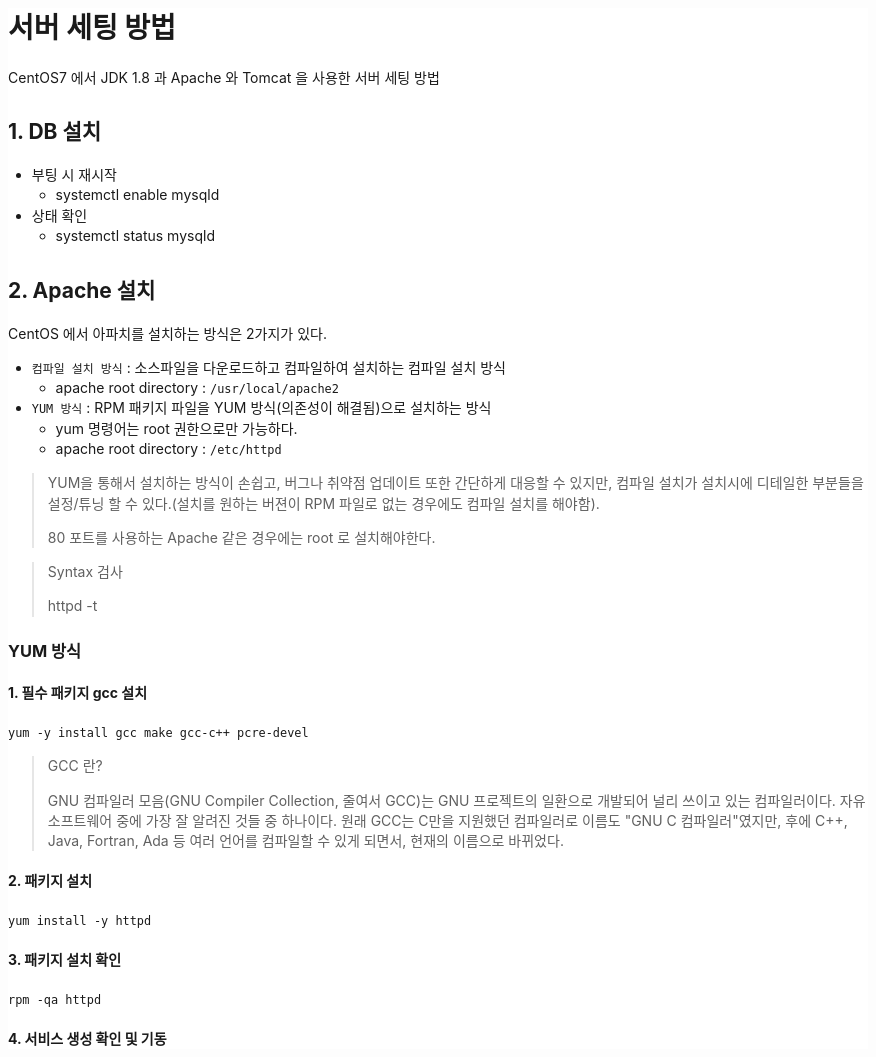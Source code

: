# 서버 세팅 방법

CentOS7 에서 JDK 1.8 과 Apache 와 Tomcat 을 사용한 서버 세팅 방법

## 1. DB 설치

- 부팅 시 재시작
  - systemctl enable mysqld
- 상태 확인
  - systemctl status mysqld

## 2. Apache 설치

CentOS 에서 아파치를 설치하는 방식은 2가지가 있다.

- `컴파일 설치 방식` : 소스파일을 다운로드하고 컴파일하여 설치하는 컴파일 설치 방식
  - apache root directory : `/usr/local/apache2`
- `YUM 방식` : RPM 패키지 파일을 YUM 방식(의존성이 해결됨)으로 설치하는 방식
  - yum 명령어는 root 권한으로만 가능하다.
  - apache root directory : `/etc/httpd`
  
> YUM을 통해서 설치하는 방식이 손쉽고, 버그나 취약점 업데이트 또한 간단하게 대응할 수 있지만, 컴파일 설치가 설치시에 디테일한 부분들을 설정/튜닝 할 수 있다.(설치를 원하는 버젼이 RPM 파일로 없는 경우에도 컴파일 설치를 해야함).
>
> 80 포트를 사용하는 Apache 같은 경우에는 root 로 설치해야한다.


> Syntax 검사
> 
> httpd -t

### YUM 방식

#### 1. 필수 패키지 gcc 설치

`yum -y install gcc make gcc-c++ pcre-devel`

> GCC 란?
>
> GNU 컴파일러 모음(GNU Compiler Collection, 줄여서 GCC)는 GNU 프로젝트의 일환으로 개발되어 널리 쓰이고 있는 컴파일러이다. 자유 소프트웨어 중에 가장 잘 알려진 것들 중 하나이다. 원래 GCC는 C만을 지원했던 컴파일러로 이름도 "GNU C 컴파일러"였지만, 후에 C++, Java, Fortran, Ada 등 여러 언어를 컴파일할 수 있게 되면서, 현재의 이름으로 바뀌었다.


#### 2. 패키지 설치

`yum install -y httpd`

#### 3. 패키지 설치 확인

`rpm -qa httpd`

#### 4. 서비스 생성 확인 및 기동
